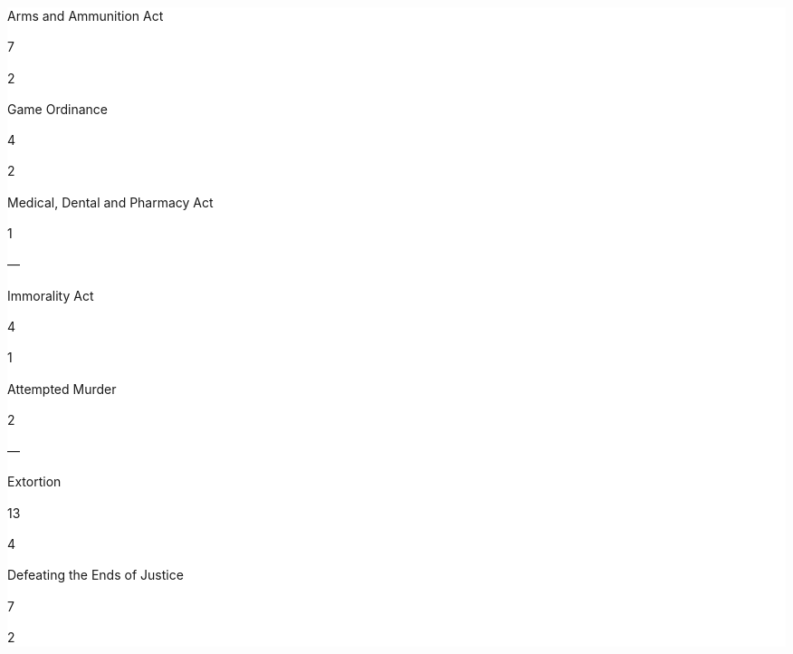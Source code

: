 <td><p>Arms and Ammunition Act</p></td>

<td><p>7</p></td>

<td><p>2</p></td>

</tr>

<tr>

<td><p>Game Ordinance</p></td>

<td><p>4</p></td>

<td><p>2</p></td>

</tr>

<tr>

<td><p>Medical, Dental and Pharmacy Act</p></td>

<td><p>1</p></td>

<td><p>&#x2014;</p></td>

</tr>

<tr>

<td><p>Immorality Act</p></td>

<td><p>4</p></td>

<td><p>1</p></td>

</tr>

<tr>

<td><p>Attempted Murder</p></td>

<td><p>2</p></td>

<td><p>&#x2014;</p></td>

</tr>

<tr>

<td><p>Extortion</p></td>

<td><p>13</p></td>

<td><p>4</p></td>

</tr>

<tr>

<td><p>Defeating the Ends of Justice</p></td>

<td><p>7</p></td>

<td><p>2</p></td>
